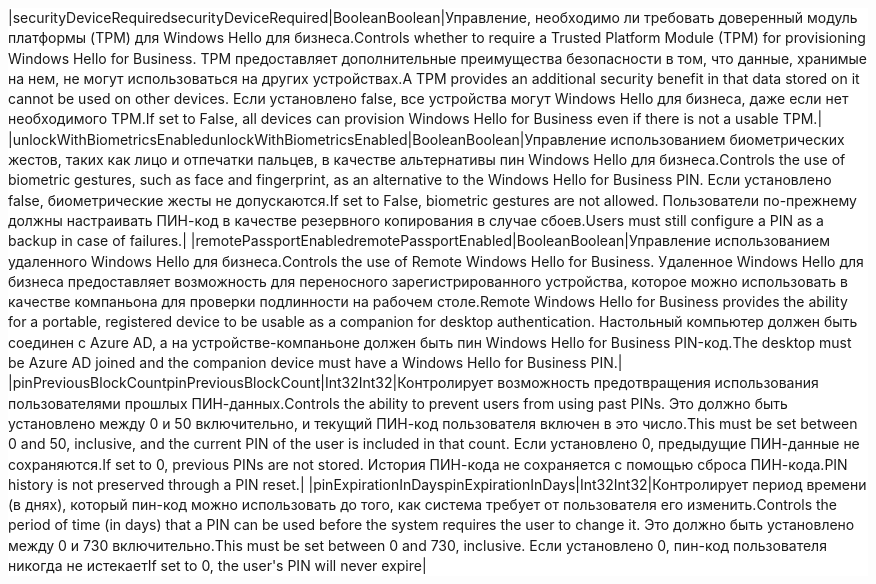 |<span data-ttu-id="3e005-188">securityDeviceRequired</span><span class="sxs-lookup"><span data-stu-id="3e005-188">securityDeviceRequired</span></span>|<span data-ttu-id="3e005-189">Boolean</span><span class="sxs-lookup"><span data-stu-id="3e005-189">Boolean</span></span>|<span data-ttu-id="3e005-190">Управление, необходимо ли требовать доверенный модуль платформы (TPM) для Windows Hello для бизнеса.</span><span class="sxs-lookup"><span data-stu-id="3e005-190">Controls whether to require a Trusted Platform Module (TPM) for provisioning Windows Hello for Business.</span></span> <span data-ttu-id="3e005-191">TPM предоставляет дополнительные преимущества безопасности в том, что данные, хранимые на нем, не могут использоваться на других устройствах.</span><span class="sxs-lookup"><span data-stu-id="3e005-191">A TPM provides an additional security benefit in that data stored on it cannot be used on other devices.</span></span> <span data-ttu-id="3e005-192">Если установлено false, все устройства могут Windows Hello для бизнеса, даже если нет необходимого TPM.</span><span class="sxs-lookup"><span data-stu-id="3e005-192">If set to False, all devices can provision Windows Hello for Business even if there is not a usable TPM.</span></span>|
|<span data-ttu-id="3e005-193">unlockWithBiometricsEnabled</span><span class="sxs-lookup"><span data-stu-id="3e005-193">unlockWithBiometricsEnabled</span></span>|<span data-ttu-id="3e005-194">Boolean</span><span class="sxs-lookup"><span data-stu-id="3e005-194">Boolean</span></span>|<span data-ttu-id="3e005-195">Управление использованием биометрических жестов, таких как лицо и отпечатки пальцев, в качестве альтернативы пин Windows Hello для бизнеса.</span><span class="sxs-lookup"><span data-stu-id="3e005-195">Controls the use of biometric gestures, such as face and fingerprint, as an alternative to the Windows Hello for Business PIN.</span></span>  <span data-ttu-id="3e005-196">Если установлено false, биометрические жесты не допускаются.</span><span class="sxs-lookup"><span data-stu-id="3e005-196">If set to False, biometric gestures are not allowed.</span></span> <span data-ttu-id="3e005-197">Пользователи по-прежнему должны настраивать ПИН-код в качестве резервного копирования в случае сбоев.</span><span class="sxs-lookup"><span data-stu-id="3e005-197">Users must still configure a PIN as a backup in case of failures.</span></span>|
|<span data-ttu-id="3e005-198">remotePassportEnabled</span><span class="sxs-lookup"><span data-stu-id="3e005-198">remotePassportEnabled</span></span>|<span data-ttu-id="3e005-199">Boolean</span><span class="sxs-lookup"><span data-stu-id="3e005-199">Boolean</span></span>|<span data-ttu-id="3e005-200">Управление использованием удаленного Windows Hello для бизнеса.</span><span class="sxs-lookup"><span data-stu-id="3e005-200">Controls the use of Remote Windows Hello for Business.</span></span> <span data-ttu-id="3e005-201">Удаленное Windows Hello для бизнеса предоставляет возможность для переносного зарегистрированного устройства, которое можно использовать в качестве компаньона для проверки подлинности на рабочем столе.</span><span class="sxs-lookup"><span data-stu-id="3e005-201">Remote Windows Hello for Business provides the ability for a portable, registered device to be usable as a companion for desktop authentication.</span></span> <span data-ttu-id="3e005-202">Настольный компьютер должен быть соединен с Azure AD, а на устройстве-компаньоне должен быть пин Windows Hello for Business PIN-код.</span><span class="sxs-lookup"><span data-stu-id="3e005-202">The desktop must be Azure AD joined and the companion device must have a Windows Hello for Business PIN.</span></span>|
|<span data-ttu-id="3e005-203">pinPreviousBlockCount</span><span class="sxs-lookup"><span data-stu-id="3e005-203">pinPreviousBlockCount</span></span>|<span data-ttu-id="3e005-204">Int32</span><span class="sxs-lookup"><span data-stu-id="3e005-204">Int32</span></span>|<span data-ttu-id="3e005-205">Контролирует возможность предотвращения использования пользователями прошлых ПИН-данных.</span><span class="sxs-lookup"><span data-stu-id="3e005-205">Controls the ability to prevent users from using past PINs.</span></span> <span data-ttu-id="3e005-206">Это должно быть установлено между 0 и 50 включительно, и текущий ПИН-код пользователя включен в это число.</span><span class="sxs-lookup"><span data-stu-id="3e005-206">This must be set between 0 and 50, inclusive, and the current PIN of the user is included in that count.</span></span> <span data-ttu-id="3e005-207">Если установлено 0, предыдущие ПИН-данные не сохраняются.</span><span class="sxs-lookup"><span data-stu-id="3e005-207">If set to 0, previous PINs are not stored.</span></span> <span data-ttu-id="3e005-208">История ПИН-кода не сохраняется с помощью сброса ПИН-кода.</span><span class="sxs-lookup"><span data-stu-id="3e005-208">PIN history is not preserved through a PIN reset.</span></span>|
|<span data-ttu-id="3e005-209">pinExpirationInDays</span><span class="sxs-lookup"><span data-stu-id="3e005-209">pinExpirationInDays</span></span>|<span data-ttu-id="3e005-210">Int32</span><span class="sxs-lookup"><span data-stu-id="3e005-210">Int32</span></span>|<span data-ttu-id="3e005-211">Контролирует период времени (в днях), который пин-код можно использовать до того, как система требует от пользователя его изменить.</span><span class="sxs-lookup"><span data-stu-id="3e005-211">Controls the period of time (in days) that a PIN can be used before the system requires the user to change it.</span></span> <span data-ttu-id="3e005-212">Это должно быть установлено между 0 и 730 включительно.</span><span class="sxs-lookup"><span data-stu-id="3e005-212">This must be set between 0 and 730, inclusive.</span></span> <span data-ttu-id="3e005-213">Если установлено 0, пин-код пользователя никогда не истекает</span><span class="sxs-lookup"><span data-stu-id="3e005-213">If set to 0, the user's PIN will never expire</span></span>|